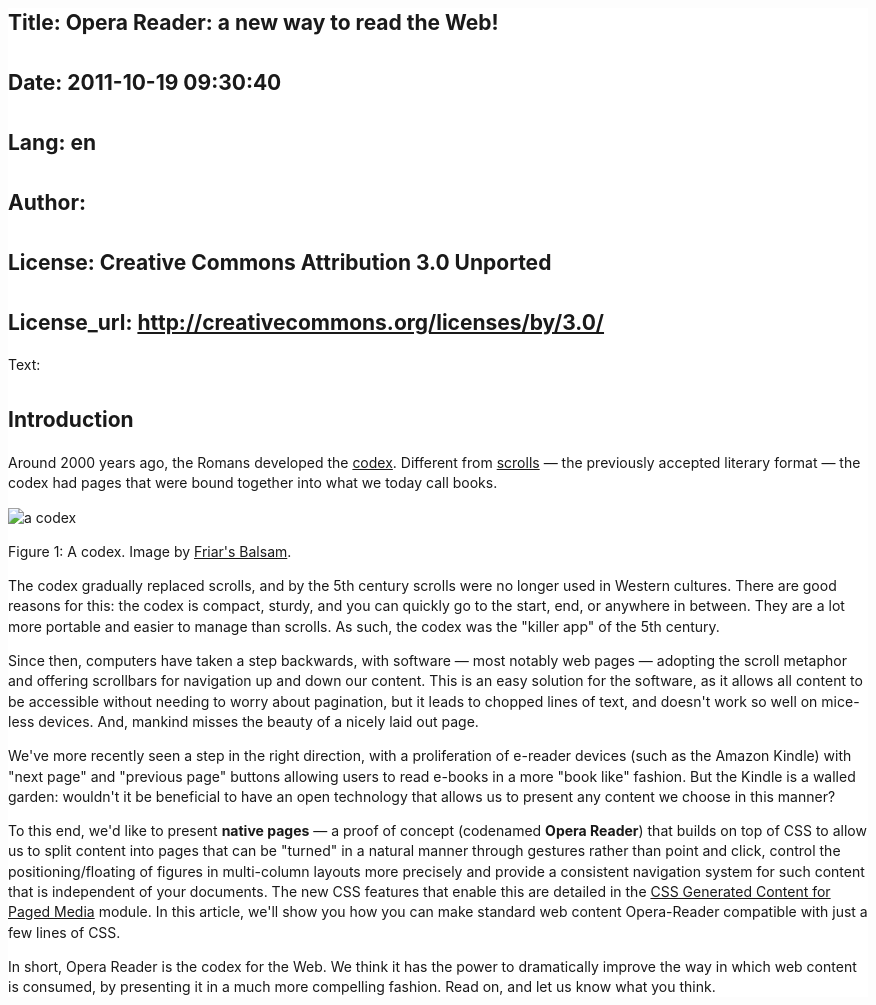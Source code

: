 Title: Opera Reader: a new way to read the Web!
----
Date: 2011-10-19 09:30:40
----
Lang: en
----
Author: 
----
License: Creative Commons Attribution 3.0 Unported
----
License_url: http://creativecommons.org/licenses/by/3.0/
----
Text:

<h2>Introduction</h2>

<p>Around 2000 years ago, the Romans developed the <a href="http://en.wikipedia.org/wiki/Codex">codex</a>. Different
from <a href="http://en.wikipedia.org/wiki/Scroll">scrolls</a> &#x2014; the previously accepted literary format &#x2014; the
codex had pages that were bound together into what we today call books.</p>

<p><img src="http://forum-test.oslo.osa/kirby/content/articles/478-opera-reader-a-new-way-to-read-the-web/codex.jpg" alt="a codex" /></p>
  <p class="comment">Figure 1: A codex. Image by <a href="http://www.flickr.com/photos/friarsbalsam/4608707190/">Friar&#39;s Balsam</a>.</p>

<p>The codex gradually replaced scrolls, and by the 5th century scrolls were no longer used in Western cultures. There are good reasons for this: the codex is compact, sturdy, and you can quickly go to the start, end, or anywhere in between. They are a lot more portable and easier to manage than scrolls. As such, the codex was the &quot;killer app&quot; of the 5th century.</p>

<p>Since then, computers have taken a step backwards, with software &#x2014; most notably web pages &#x2014; adopting the scroll metaphor and offering scrollbars for navigation up and down our content. This is an easy solution for the software, as it allows all content to be accessible without needing to worry about pagination, but it leads to chopped lines of text, and doesn&#39;t work so well on mice-less devices. And, mankind misses the beauty of a nicely laid out page.</p>

<p>We&#39;ve more recently seen a step in the right direction, with a proliferation of e-reader devices (such as the Amazon Kindle) with &quot;next page&quot; and &quot;previous page&quot; buttons allowing users to read e-books in a more &quot;book like&quot; fashion. But the Kindle is a walled garden: wouldn&#39;t it be beneficial to have an open technology that allows us to present any content we choose in this manner?</p>

<p>To this end, we&#39;d like to present <strong>native pages</strong> — a proof of concept (codenamed <strong>Opera Reader</strong>) that builds on top of CSS to allow us to split content into pages that can be &quot;turned&quot; in a natural manner through gestures rather than point and click, control the positioning/floating of figures in multi-column layouts more precisely and provide a consistent navigation system for such content that is independent of your documents. The new CSS features that enable this are detailed in the <a href="http://dev.w3.org/csswg/css3-gcpm/">CSS Generated Content for Paged Media</a> module. In this article, we&#39;ll show you how you can make standard web content Opera-Reader compatible with just a few lines of CSS.</p>

<p>In short, Opera Reader is the codex for the Web. We think it has the power to dramatically improve the way in which web content is consumed, by presenting it in a much more compelling fashion. Read on, and let us know what you think.</p>
